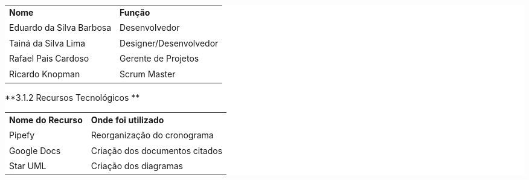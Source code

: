 
<table>
  <tr>
   <td><strong>Nome</strong>
   </td>
   <td><strong>Função</strong>
   </td>
  </tr>
  <tr>
   <td>Eduardo da Silva Barbosa
   </td>
   <td>Desenvolvedor
   </td>
  </tr>
  <tr>
   <td>Tainá da Silva Lima
   </td>
   <td>Designer/Desenvolvedor
   </td>
  </tr>
  <tr>
   <td>Rafael Pais Cardoso
   </td>
   <td>Gerente de Projetos
   </td>
  </tr>
  <tr>
   <td>Ricardo Knopman
   </td>
   <td>Scrum Master
   </td>
  </tr>
</table>


**3.1.2 Recursos Tecnológicos **


<table>
  <tr>
   <td><strong>Nome do Recurso</strong>
   </td>
   <td><strong>Onde foi utilizado</strong>
   </td>
  </tr>
  <tr>
   <td>Pipefy
   </td>
   <td>Reorganização do cronograma
   </td>
  </tr>
  <tr>
   <td>Google Docs
   </td>
   <td>Criação dos documentos citados
   </td>
  </tr>
  <tr>
   <td>Star UML
   </td>
   <td>Criação dos diagramas
   </td>
  </tr>
</table>
